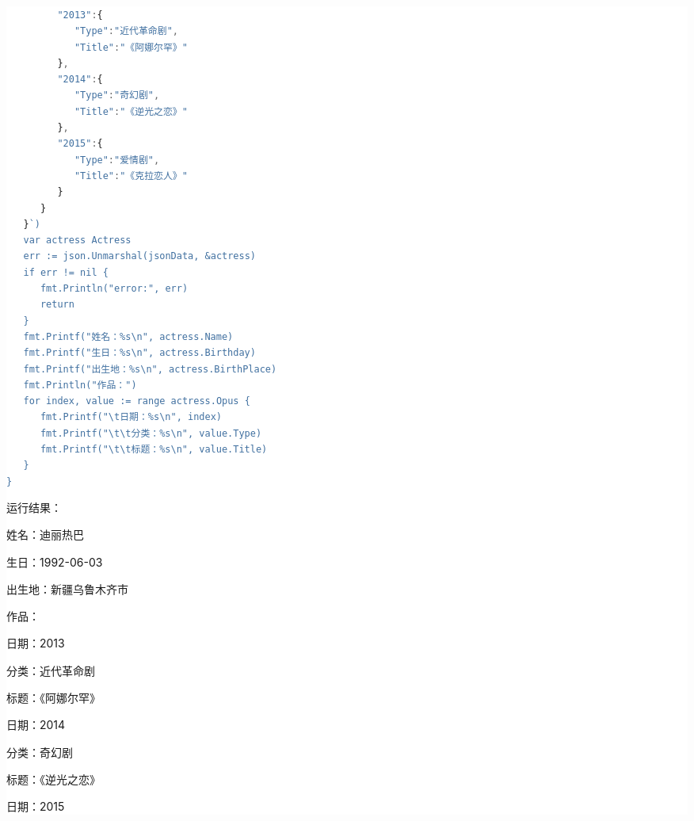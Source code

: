 ```javascript
         "2013":{
            "Type":"近代革命剧",
            "Title":"《阿娜尔罕》"
         },
         "2014":{
            "Type":"奇幻剧",
            "Title":"《逆光之恋》"
         },
         "2015":{
            "Type":"爱情剧",
            "Title":"《克拉恋人》"
         }
      }
   }`)
   var actress Actress
   err := json.Unmarshal(jsonData, &actress)
   if err != nil {
      fmt.Println("error:", err)
      return
   }
   fmt.Printf("姓名：%s\n", actress.Name)
   fmt.Printf("生日：%s\n", actress.Birthday)
   fmt.Printf("出生地：%s\n", actress.BirthPlace)
   fmt.Println("作品：")
   for index, value := range actress.Opus {
      fmt.Printf("\t日期：%s\n", index)
      fmt.Printf("\t\t分类：%s\n", value.Type)
      fmt.Printf("\t\t标题：%s\n", value.Title)
   }
}
```

运行结果：

姓名：迪丽热巴

生日：1992-06-03

出生地：新疆乌鲁木齐市

作品：

 日期：2013

 分类：近代革命剧

 标题：《阿娜尔罕》

 日期：2014

 分类：奇幻剧

 标题：《逆光之恋》

 日期：2015
